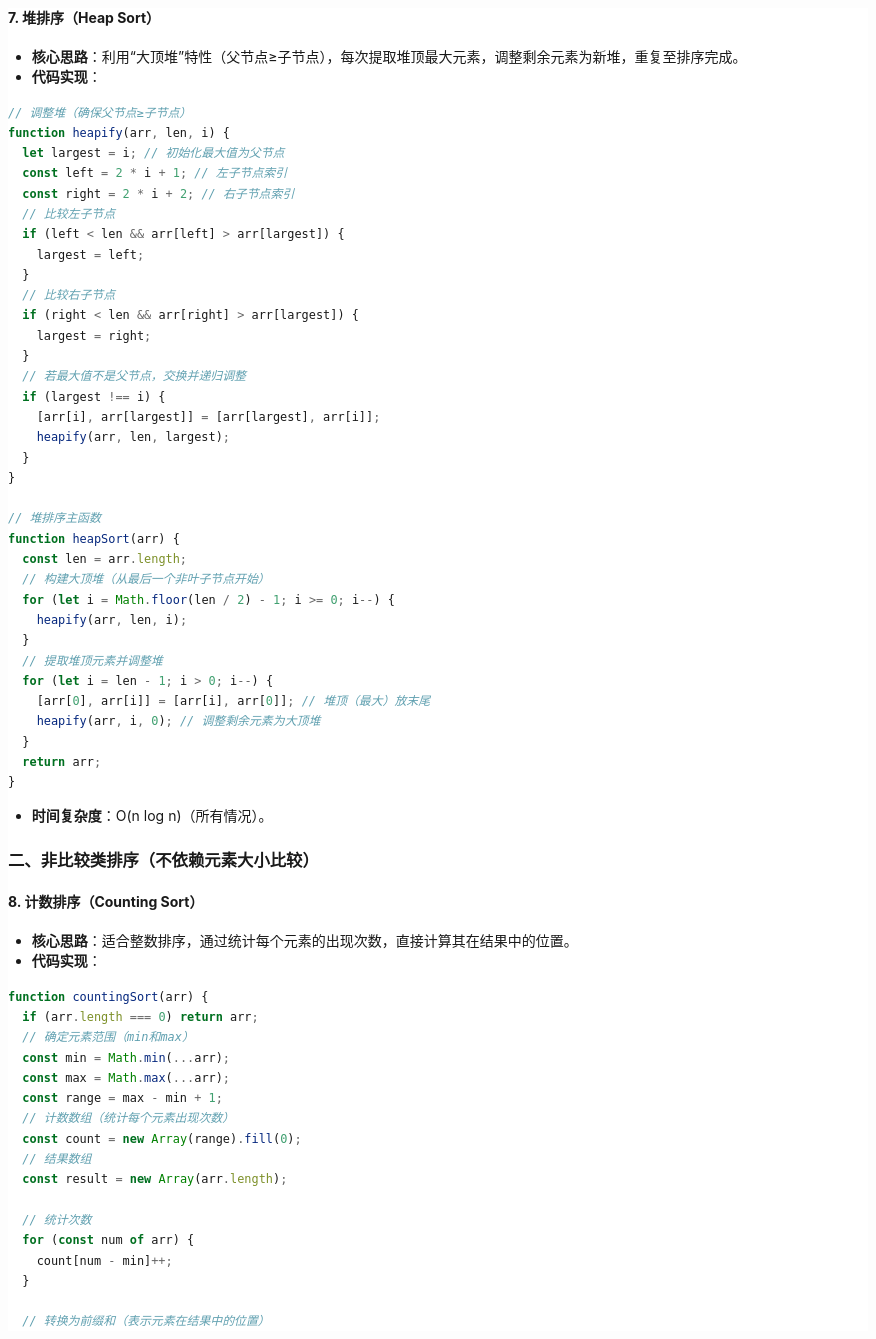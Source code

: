 #### 7. 堆排序（Heap Sort）
- **核心思路**：利用“大顶堆”特性（父节点≥子节点），每次提取堆顶最大元素，调整剩余元素为新堆，重复至排序完成。
- **代码实现**：
```javascript
// 调整堆（确保父节点≥子节点）
function heapify(arr, len, i) {
  let largest = i; // 初始化最大值为父节点
  const left = 2 * i + 1; // 左子节点索引
  const right = 2 * i + 2; // 右子节点索引
  // 比较左子节点
  if (left < len && arr[left] > arr[largest]) {
    largest = left;
  }
  // 比较右子节点
  if (right < len && arr[right] > arr[largest]) {
    largest = right;
  }
  // 若最大值不是父节点，交换并递归调整
  if (largest !== i) {
    [arr[i], arr[largest]] = [arr[largest], arr[i]];
    heapify(arr, len, largest);
  }
}

// 堆排序主函数
function heapSort(arr) {
  const len = arr.length;
  // 构建大顶堆（从最后一个非叶子节点开始）
  for (let i = Math.floor(len / 2) - 1; i >= 0; i--) {
    heapify(arr, len, i);
  }
  // 提取堆顶元素并调整堆
  for (let i = len - 1; i > 0; i--) {
    [arr[0], arr[i]] = [arr[i], arr[0]]; // 堆顶（最大）放末尾
    heapify(arr, i, 0); // 调整剩余元素为大顶堆
  }
  return arr;
}
```
- **时间复杂度**：O(n log n)（所有情况）。


### **二、非比较类排序（不依赖元素大小比较）**
#### 8. 计数排序（Counting Sort）
- **核心思路**：适合整数排序，通过统计每个元素的出现次数，直接计算其在结果中的位置。
- **代码实现**：
```javascript
function countingSort(arr) {
  if (arr.length === 0) return arr;
  // 确定元素范围（min和max）
  const min = Math.min(...arr);
  const max = Math.max(...arr);
  const range = max - min + 1;
  // 计数数组（统计每个元素出现次数）
  const count = new Array(range).fill(0);
  // 结果数组
  const result = new Array(arr.length);
  
  // 统计次数
  for (const num of arr) {
    count[num - min]++;
  }
  
  // 转换为前缀和（表示元素在结果中的位置）
```